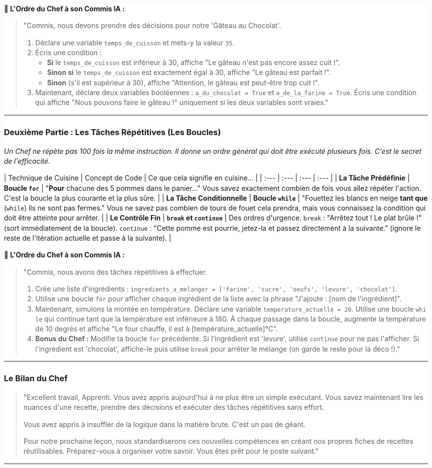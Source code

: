 **🔪 L'Ordre du Chef à son Commis IA :**
> "Commis, nous devons prendre des décisions pour notre 'Gâteau au Chocolat'.
>
> 1.  Déclare une variable `temps_de_cuisson` et mets-y la valeur `35`.
> 2.  Écris une condition :
>     *   **Si** le `temps_de_cuisson` est inférieur à 30, affiche "Le gâteau n'est pas encore assez cuit !".
>     *   **Sinon si** le `temps_de_cuisson` est exactement égal à 30, affiche "Le gâteau est parfait !".
>     *   **Sinon** (s'il est supérieur à 30), affiche "Attention, le gâteau est peut-être trop cuit !".
> 3.  Maintenant, déclare deux variables booléennes : `a_du_chocolat = True` et `a_de_la_farine = True`. Écris une condition qui affiche "Nous pouvons faire le gâteau !" uniquement si les deux variables sont vraies."

---

### Deuxième Partie : Les Tâches Répétitives (Les Boucles)

*Un Chef ne répète pas 100 fois la même instruction. Il donne un ordre général qui doit être exécuté plusieurs fois. C'est le secret de l'efficacité.*

| Technique de Cuisine | Concept de Code | Ce que cela signifie en cuisine... |
| :--- | :--- | :--- | :--- |
| **La Tâche Prédéfinie** | **Boucle `for`** | "**Pour** chacune des 5 pommes dans le panier..." Vous savez exactement combien de fois vous allez répéter l'action. C'est la boucle la plus courante et la plus sûre. |
| **La Tâche Conditionnelle** | **Boucle `while`** | "Fouettez les blancs en neige **tant que** (`while`) ils ne sont pas fermes." Vous ne savez pas combien de tours de fouet cela prendra, mais vous connaissez la condition qui doit être atteinte pour arrêter. |
| **Le Contrôle Fin** | **`break` et `continue`** | Des ordres d'urgence. `break` : "Arrêtez tout ! Le plat brûle !" (sort immédiatement de la boucle). `continue` : "Cette pomme est pourrie, jetez-la et passez directement à la suivante." (ignore le reste de l'itération actuelle et passe à la suivante). |

**🔪 L'Ordre du Chef à son Commis IA :**
> "Commis, nous avons des tâches répétitives à effectuer.
>
> 1.  Crée une liste d'ingrédients : `ingredients_a_melanger = ['farine', 'sucre', 'oeufs', 'levure', 'chocolat']`.
> 2.  Utilise une boucle `for` pour afficher chaque ingrédient de la liste avec la phrase "J'ajoute : [nom de l'ingrédient]".
> 3.  Maintenant, simulons la montée en température. Déclare une variable `temperature_actuelle = 20`. Utilise une boucle `while` qui continue tant que la température est inférieure à 180. À chaque passage dans la boucle, augmente la température de 10 degrés et affiche "Le four chauffe, il est à [température_actuelle]°C".
> 4.  **Bonus du Chef :** Modifie ta boucle `for` précédente. Si l'ingrédient est 'levure', utilise `continue` pour ne pas l'afficher. Si l'ingrédient est 'chocolat', affiche-le puis utilise `break` pour arrêter le mélange (on garde le reste pour la déco !)."

---

### Le Bilan du Chef

> "Excellent travail, Apprenti. Vous avez appris aujourd'hui à ne plus être un simple exécutant. Vous savez maintenant lire les nuances d'une recette, prendre des décisions et exécuter des tâches répétitives sans effort.
>
> Vous avez appris à insuffler de la logique dans la matière brute. C'est un pas de géant.
>
> Pour notre prochaine leçon, nous standardiserons ces nouvelles compétences en créant nos propres fiches de recettes réutilisables. Préparez-vous à organiser votre savoir. Vous êtes prêt pour le poste suivant."
> 

---